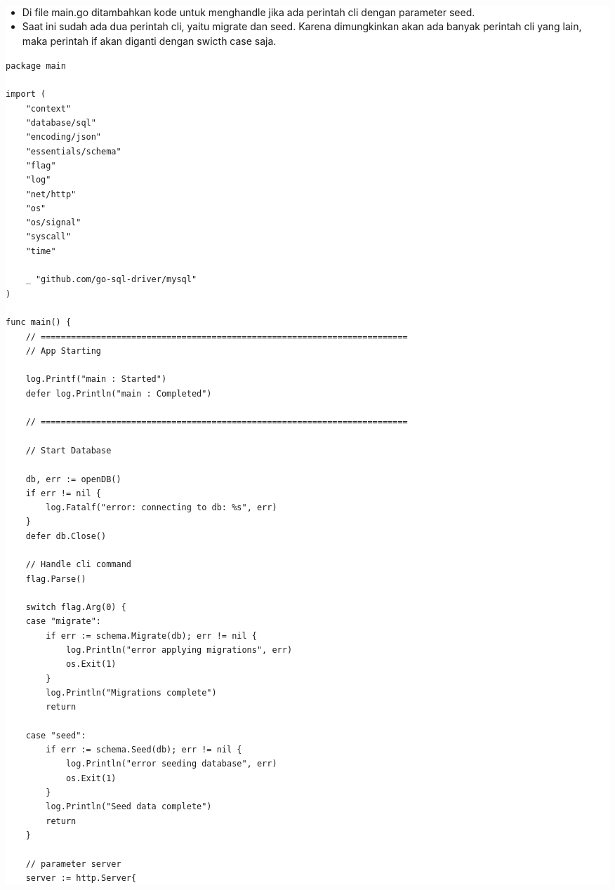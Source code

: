 ```
``` 

- Di file main.go ditambahkan kode untuk menghandle jika ada perintah cli dengan parameter seed.
- Saat ini sudah ada dua perintah cli, yaitu migrate dan seed. Karena dimungkinkan akan ada banyak perintah cli yang lain, maka perintah if akan diganti dengan swicth case saja.
```
package main

import (
	"context"
	"database/sql"
	"encoding/json"
	"essentials/schema"
	"flag"
	"log"
	"net/http"
	"os"
	"os/signal"
	"syscall"
	"time"

	_ "github.com/go-sql-driver/mysql"
)

func main() {
	// =========================================================================
	// App Starting

	log.Printf("main : Started")
	defer log.Println("main : Completed")

	// =========================================================================

	// Start Database

	db, err := openDB()
	if err != nil {
		log.Fatalf("error: connecting to db: %s", err)
	}
	defer db.Close()

	// Handle cli command
	flag.Parse()

	switch flag.Arg(0) {
	case "migrate":
		if err := schema.Migrate(db); err != nil {
			log.Println("error applying migrations", err)
			os.Exit(1)
		}
		log.Println("Migrations complete")
		return

	case "seed":
		if err := schema.Seed(db); err != nil {
			log.Println("error seeding database", err)
			os.Exit(1)
		}
		log.Println("Seed data complete")
		return
	}

	// parameter server
	server := http.Server{
```
